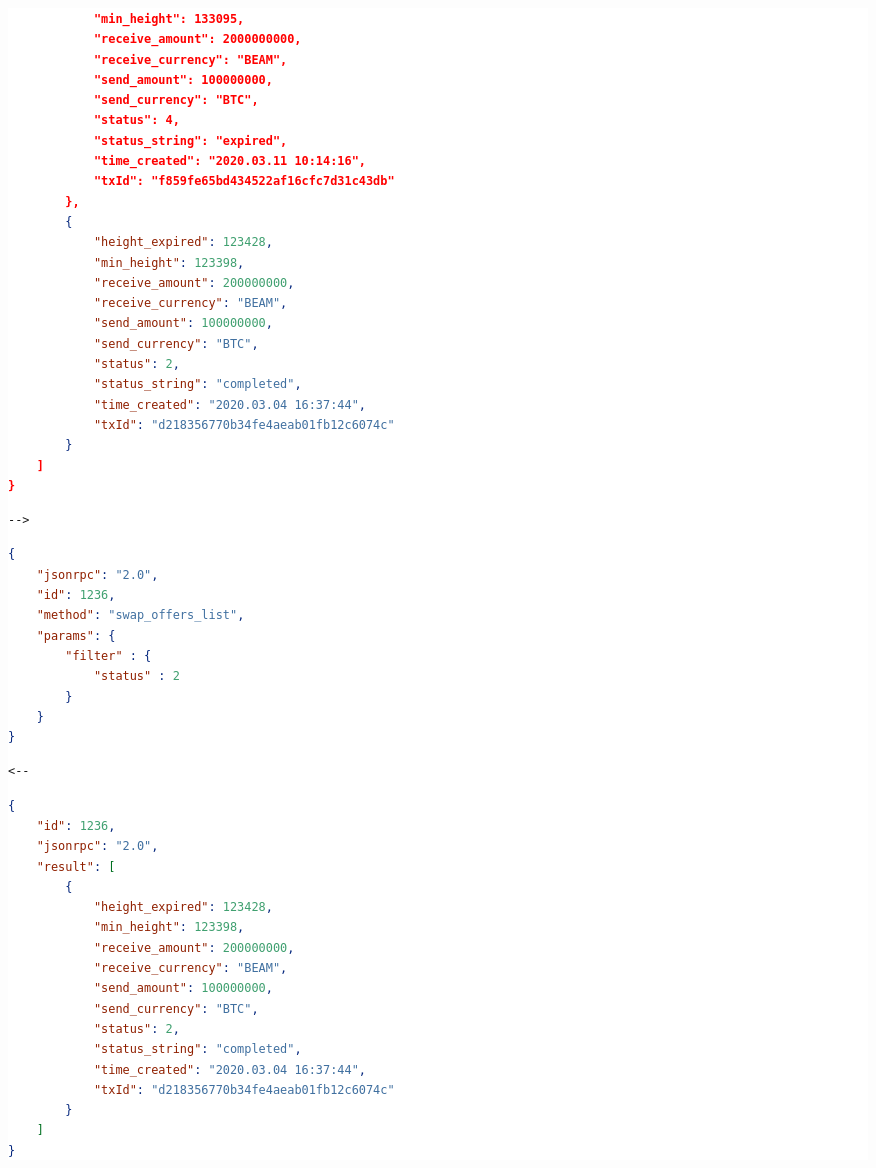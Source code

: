 ```json
            "min_height": 133095,
            "receive_amount": 2000000000,
            "receive_currency": "BEAM",
            "send_amount": 100000000,
            "send_currency": "BTC",
            "status": 4,
            "status_string": "expired",
            "time_created": "2020.03.11 10:14:16",
            "txId": "f859fe65bd434522af16cfc7d31c43db"
        },
        {
            "height_expired": 123428,
            "min_height": 123398,
            "receive_amount": 200000000,
            "receive_currency": "BEAM",
            "send_amount": 100000000,
            "send_currency": "BTC",
            "status": 2,
            "status_string": "completed",
            "time_created": "2020.03.04 16:37:44",
            "txId": "d218356770b34fe4aeab01fb12c6074c"
        }
    ]
}
```
`-->`
```json
{
    "jsonrpc": "2.0",
    "id": 1236,
    "method": "swap_offers_list",
    "params": {
        "filter" : {
            "status" : 2
        }
    }
}
```
`<--`
```json
{
    "id": 1236,
    "jsonrpc": "2.0",
    "result": [
        {
            "height_expired": 123428,
            "min_height": 123398,
            "receive_amount": 200000000,
            "receive_currency": "BEAM",
            "send_amount": 100000000,
            "send_currency": "BTC",
            "status": 2,
            "status_string": "completed",
            "time_created": "2020.03.04 16:37:44",
            "txId": "d218356770b34fe4aeab01fb12c6074c"
        }
    ]
}
```
